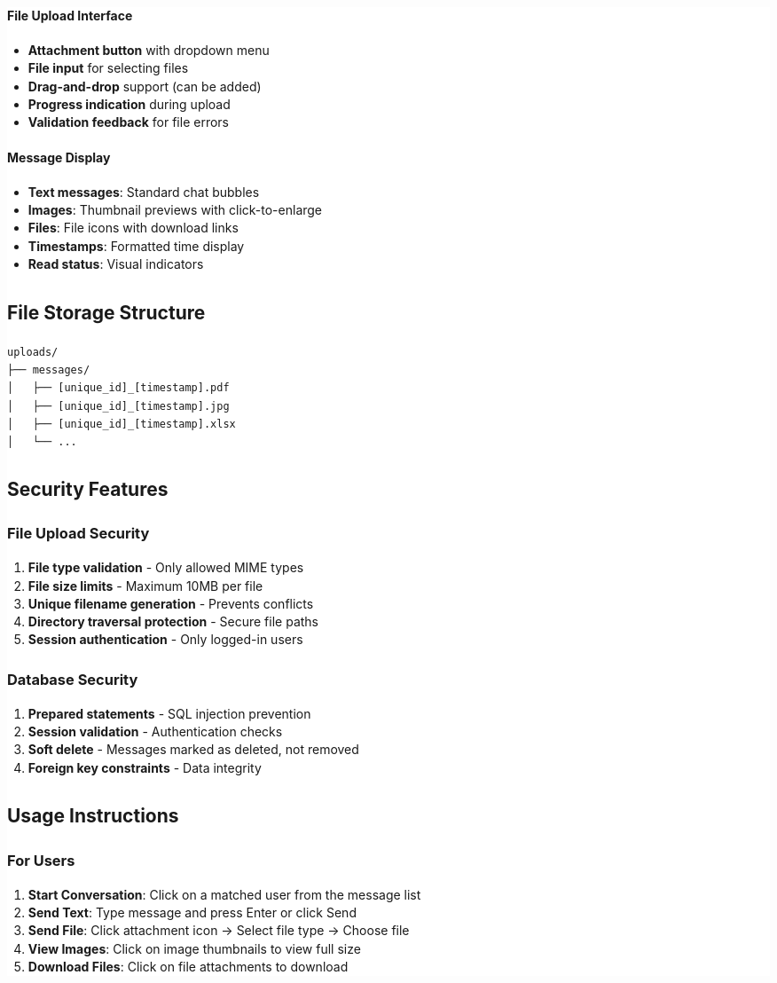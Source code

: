 #### File Upload Interface
- **Attachment button** with dropdown menu
- **File input** for selecting files
- **Drag-and-drop** support (can be added)
- **Progress indication** during upload
- **Validation feedback** for file errors

#### Message Display
- **Text messages**: Standard chat bubbles
- **Images**: Thumbnail previews with click-to-enlarge
- **Files**: File icons with download links
- **Timestamps**: Formatted time display
- **Read status**: Visual indicators

## File Storage Structure

```
uploads/
├── messages/
│   ├── [unique_id]_[timestamp].pdf
│   ├── [unique_id]_[timestamp].jpg
│   ├── [unique_id]_[timestamp].xlsx
│   └── ...
```

## Security Features

### File Upload Security
1. **File type validation** - Only allowed MIME types
2. **File size limits** - Maximum 10MB per file
3. **Unique filename generation** - Prevents conflicts
4. **Directory traversal protection** - Secure file paths
5. **Session authentication** - Only logged-in users

### Database Security
1. **Prepared statements** - SQL injection prevention
2. **Session validation** - Authentication checks
3. **Soft delete** - Messages marked as deleted, not removed
4. **Foreign key constraints** - Data integrity

## Usage Instructions

### For Users
1. **Start Conversation**: Click on a matched user from the message list
2. **Send Text**: Type message and press Enter or click Send
3. **Send File**: Click attachment icon → Select file type → Choose file
4. **View Images**: Click on image thumbnails to view full size
5. **Download Files**: Click on file attachments to download
